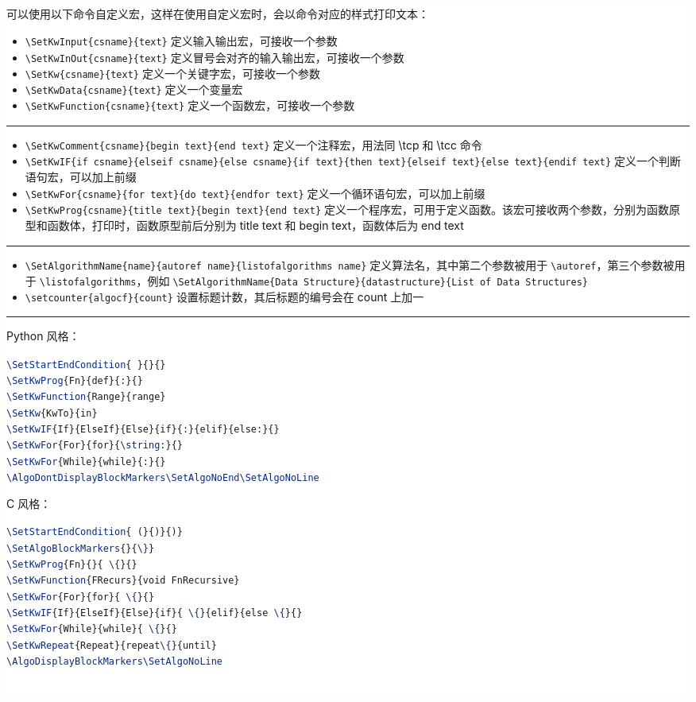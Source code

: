
可以使用以下命令自定义宏，这样在使用自定义宏时，会以命令对应的样式打印文本：

- `\SetKwInput{csname}{text}` 定义输入输出宏，可接收一个参数
- `\SetKwInOut{csname}{text}` 定义冒号会对齐的输入输出宏，可接收一个参数
- `\SetKw{csname}{text}` 定义一个关键字宏，可接收一个参数
- `\SetKwData{csname}{text}` 定义一个变量宏
- `\SetKwFunction{csname}{text}` 定义一个函数宏，可接收一个参数

---

- `\SetKwComment{csname}{begin text}{end text}` 定义一个注释宏，用法同 \tcp 和 \tcc 命令
- `\SetKwIF{if csname}{elseif csname}{else csname}{if text}{then text}{elseif text}{else text}{endif text}` 定义一个判断语句宏，可以加上前缀
- `\SetKwFor{csname}{for text}{do text}{endfor text}` 定义一个循环语句宏，可以加上前缀
- `\SetKwProg{csname}{title text}{begin text}{end text}` 定义一个程序宏，可用于定义函数。该宏可接收两个参数，分别为函数原型和函数体，打印时，函数原型前后分别为 title text 和 begin text，函数体后为 end text

---

- `\SetAlgorithmName{name}{autoref name}{listofalgorithms name}` 定义算法名，其中第二个参数被用于 `\autoref`，第三个参数被用于 `\listofalgorithms`，例如 `\SetAlgorithmName{Data Structure}{datastructure}{List of Data Structures}`
- `\setcounter{algocf}{count}` 设置标题计数，其后标题的编号会在 count 上加一

---

Python 风格：

```latex
\SetStartEndCondition{ }{}{}
\SetKwProg{Fn}{def}{:}{}
\SetKwFunction{Range}{range}
\SetKw{KwTo}{in}
\SetKwIF{If}{ElseIf}{Else}{if}{:}{elif}{else:}{}
\SetKwFor{For}{for}{\string:}{}
\SetKwFor{While}{while}{:}{}
\AlgoDontDisplayBlockMarkers\SetAlgoNoEnd\SetAlgoNoLine
```

C 风格：

```latex
\SetStartEndCondition{ (}{)}{)}
\SetAlgoBlockMarkers{}{\}}
\SetKwProg{Fn}{}{ \{}{}
\SetKwFunction{FRecurs}{void FnRecursive}
\SetKwFor{For}{for}{ \{}{}
\SetKwIF{If}{ElseIf}{Else}{if}{ \{}{elif}{else \{}{}
\SetKwFor{While}{while}{ \{}{}
\SetKwRepeat{Repeat}{repeat\{}{until}
\AlgoDisplayBlockMarkers\SetAlgoNoLine
```



<br>
